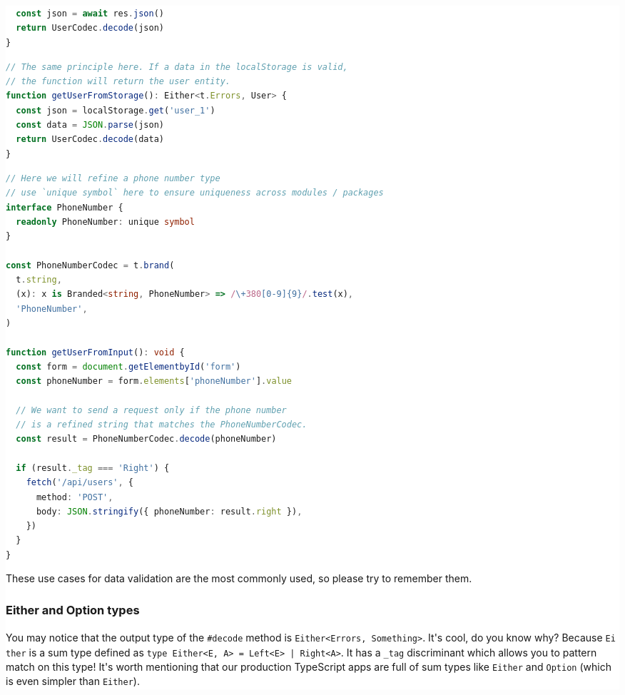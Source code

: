 ```ts
  const json = await res.json()
  return UserCodec.decode(json)
}
```

```ts
// The same principle here. If a data in the localStorage is valid,
// the function will return the user entity.
function getUserFromStorage(): Either<t.Errors, User> {
  const json = localStorage.get('user_1')
  const data = JSON.parse(json)
  return UserCodec.decode(data)
}
```

```ts
// Here we will refine a phone number type
// use `unique symbol` here to ensure uniqueness across modules / packages
interface PhoneNumber {
  readonly PhoneNumber: unique symbol
}

const PhoneNumberCodec = t.brand(
  t.string,
  (x): x is Branded<string, PhoneNumber> => /\+380[0-9]{9}/.test(x),
  'PhoneNumber',
)

function getUserFromInput(): void {
  const form = document.getElementbyId('form')
  const phoneNumber = form.elements['phoneNumber'].value

  // We want to send a request only if the phone number
  // is a refined string that matches the PhoneNumberCodec.
  const result = PhoneNumberCodec.decode(phoneNumber)

  if (result._tag === 'Right') {
    fetch('/api/users', {
      method: 'POST',
      body: JSON.stringify({ phoneNumber: result.right }),
    })
  }
}
```

These use cases for data validation are the most commonly used, so please try to remember them.

### Either and Option types

You may notice that the output type of the `#decode` method is `Either<Errors, Something>`. It's cool, do you know why? Because `Either` is a sum type defined as `type Either<E, A> = Left<E> | Right<A>`. It has a `_tag` discriminant which allows you to pattern match on this type! It's worth mentioning that our production TypeScript apps are full of sum types like `Either` and `Option` (which is even simpler than `Either`).
